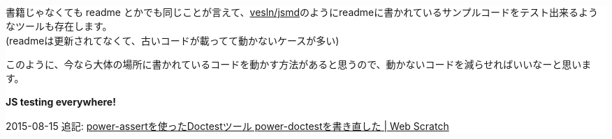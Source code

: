         
        
  <p>
            書籍じゃなくても readme とかでも同じことが言えて、<a href="https://github.com/vesln/jsmd" title="vesln/jsmd">vesln/jsmd</a>のようにreadmeに書かれているサンプルコードをテスト出来るようなツールも存在します。<br /> (readmeは更新されてなくて、古いコードが載ってて動かないケースが多い)
          </p>

        
        
  <p>
            このように、今なら大体の場所に書かれているコードを動かす方法があると思うので、動かないコードを減らせればいいなーと思います。
          </p>

        
        
  <p>
            <strong>JS testing everywhere!</strong>
          </p>

2015-08-15 追記: [power-assertを使ったDoctestツール power-doctestを書き直した | Web Scratch](https://efcl.info/2015/08/10/power-doctest1.0/ "power-assertを使ったDoctestツール power-doctestを書き直した | Web Scratch")

 [1]: http://www.adventar.org/calendars/56
 [2]: https://github.com/azu/power-doctest "azu/power-doctest"
 [3]: http://gyazo.com/56ea3848bb1a419d7d0ed47d111b39fc.gif
 [4]: https://github.com/twada/power-assert "power-assert"
 [5]: https://github.com/dtao/autodoc "dtao/autodoc"
 [6]: https://github.com/davidchambers/doctest "davidchambers/doctest"
 [7]: http://doctestjs.org/ "Doctest.js: the humane Javascript test framework"
 [8]: http://nodejs.jp/nodejs.org_ja/api/vm.html "vm"
 [9]: https://github.com/azu/power-doctest/blob/697b3eb1fb263dc44e32a5d573176251d72f99da/lib/power-doctest.js#L173 "context"
 [10]: http://d.hatena.ne.jp/vividcode/20110430/1304182281 "実行コンテキスト"
 [11]: https://github.com/azu/power-doctest/blob/697b3eb1fb263dc44e32a5d573176251d72f99da/lib/power-doctest.js#L158
 [12]: http://nazomikan.hateblo.jp/entry/2013/04/10/032410 "Nodeでプライベートな(exportsされてない)メソッドのテスト - ぶれすとつーる"
 [13]: https://efcl.info/2013/1117/res3481/ "tkbjsでJavaScript ASTについて発表してきました | Web scratch"
 [14]: https://github.com/millermedeiros/rocambole "millermedeiros/rocambole"

